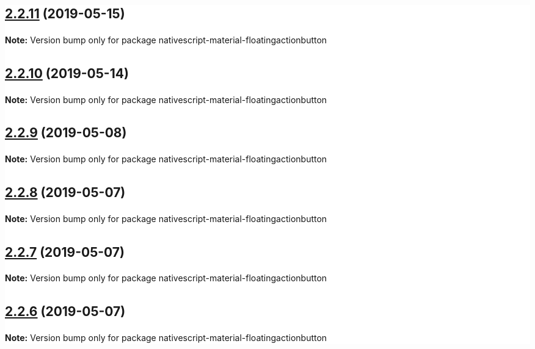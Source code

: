 

## [2.2.11](https://github.com/Akylas/nativescript-material-components/compare/v2.2.10...v2.2.11) (2019-05-15)

**Note:** Version bump only for package nativescript-material-floatingactionbutton





## [2.2.10](https://github.com/Akylas/nativescript-material-components/compare/v2.2.9...v2.2.10) (2019-05-14)

**Note:** Version bump only for package nativescript-material-floatingactionbutton





## [2.2.9](https://github.com/Akylas/nativescript-material-components/compare/v2.2.8...v2.2.9) (2019-05-08)

**Note:** Version bump only for package nativescript-material-floatingactionbutton





## [2.2.8](https://github.com/Akylas/nativescript-material-components/compare/v2.2.7...v2.2.8) (2019-05-07)

**Note:** Version bump only for package nativescript-material-floatingactionbutton





## [2.2.7](https://github.com/Akylas/nativescript-material-components/compare/v2.2.6...v2.2.7) (2019-05-07)

**Note:** Version bump only for package nativescript-material-floatingactionbutton





## [2.2.6](https://github.com/Akylas/nativescript-material-components/compare/v2.2.5...v2.2.6) (2019-05-07)

**Note:** Version bump only for package nativescript-material-floatingactionbutton
